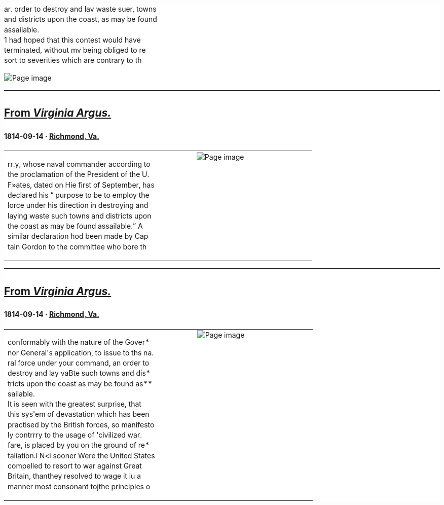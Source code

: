 ar. order to destroy and lav waste suer, towns  
and districts upon the coast, as may be found  
assailable.  
1 had hoped that this contest would have  
terminated, without mv being obliged to re­  
sort to severities which are contrary to th
</td><td style="width: 50%; max-height: 75%; margin: auto; display: block;">
<img alt="Page image" src="https://tile.loc.gov/image-services/iiif/service:ndnp:vi:batch_vi_mudhens_ver02:data:sn84024736:00414183888:1814091401:0144/pct:7.137745974955277,25.90802032973844,16.923076923076923,3.8800049584727905/!600,600/0/default.jpg"/>
</td>
</tr></table>

---

## [From _Virginia Argus._](https://www.loc.gov/resource/sn84024710/1814-09-14/ed-1/?sp=1)

#### 1814-09-14 &middot; [Richmond, Va.](http://dbpedia.org/resource/Richmond%2C_Virginia)

<table style="width: 100%;"><tr><td style="width: 50%">

  
rr.y, whose naval commander according to  
the proclamation of the President of the U.  
F»ates, dated on Hie first of September, has  
declared his “ purpose to be to employ the  
lorce under his direction in destroying and  
laying waste such towns and districts upon  
the coast as may be found assailable.” A  
similar declaration hod been made by Cap­  
tain Gordon to the committee who bore th
</td><td style="width: 50%; max-height: 75%; margin: auto; display: block;">
<img alt="Page image" src="https://tile.loc.gov/image-services/iiif/service:ndnp:vi:batch_vi_naturals_ver01:data:sn84024710:00414184273:1814091401:0242/pct:54.8448275862069,80.44533933435983,16.224137931034484,4.974535117849106/!600,600/0/default.jpg"/>
</td>
</tr></table>

---

## [From _Virginia Argus._](https://www.loc.gov/resource/sn84024710/1814-09-14/ed-1/?sp=2)

#### 1814-09-14 &middot; [Richmond, Va.](http://dbpedia.org/resource/Richmond%2C_Virginia)

<table style="width: 100%;"><tr><td style="width: 50%">

  
conformably with the nature of the Gover*  
nor General&#x27;s application, to issue to ths na.  
ral force under your command, an order to  
destroy and lay vaBte such towns and dis*  
tricts upon the coast as may be found as**  
sailable.  
It is seen with the greatest surprise, that  
this sys&#x27;em of devastation which has been  
practised by the British forces, so manifesto  
ly contrrry to the usage of &#x27;civilized war.  
fare, is placed by you on the ground of re*  
taliation.i N&lt;i sooner Were the United States  
compelled to resort to war against Great  
Britain, thanthey resolved to wage it iu a  
manner most consonant tojthe principles o
</td><td style="width: 50%; max-height: 75%; margin: auto; display: block;">
<img alt="Page image" src="https://tile.loc.gov/image-services/iiif/service:ndnp:vi:batch_vi_naturals_ver01:data:sn84024710:00414184273:1814091401:0243/pct:46.6791553133515,63.53597720256471,15.735694822888284,8.311564948943245/!600,600/0/default.jpg"/>